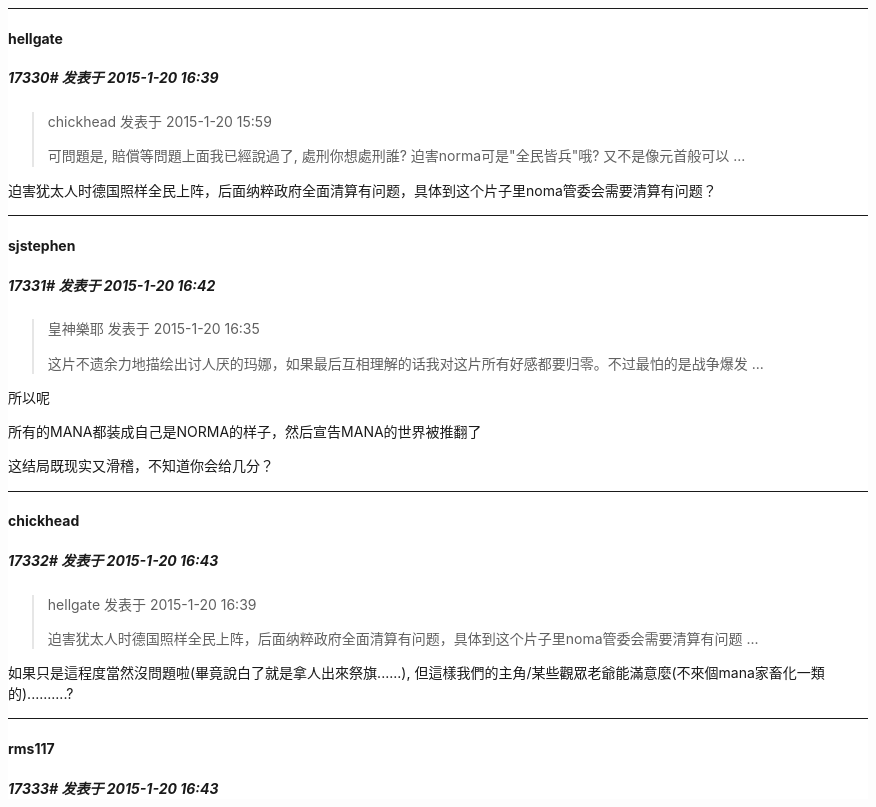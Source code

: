 





-----

####  hellgate  
##### 17330#       发表于 2015-1-20 16:39



<blockquote>chickhead 发表于 2015-1-20 15:59

可問題是, 賠償等問題上面我已經說過了, 處刑你想處刑誰? 迫害norma可是"全民皆兵"哦? 又不是像元首般可以 ...</blockquote>
迫害犹太人时德国照样全民上阵，后面纳粹政府全面清算有问题，具体到这个片子里noma管委会需要清算有问题？







-----

####  sjstephen  
##### 17331#       发表于 2015-1-20 16:42



<blockquote>皇神樂耶 发表于 2015-1-20 16:35

这片不遗余力地描绘出讨人厌的玛娜，如果最后互相理解的话我对这片所有好感都要归零。不过最怕的是战争爆发 ...</blockquote>
所以呢


所有的MANA都装成自己是NORMA的样子，然后宣告MANA的世界被推翻了


这结局既现实又滑稽，不知道你会给几分？







-----

####  chickhead  
##### 17332#       发表于 2015-1-20 16:43



<blockquote>hellgate 发表于 2015-1-20 16:39

迫害犹太人时德国照样全民上阵，后面纳粹政府全面清算有问题，具体到这个片子里noma管委会需要清算有问题 ...</blockquote>
如果只是這程度當然沒問題啦(畢竟說白了就是拿人出來祭旗......), 但這樣我們的主角/某些觀眾老爺能滿意麼(不來個mana家畜化一類的)..........?







-----

####  rms117  
##### 17333#       发表于 2015-1-20 16:43
